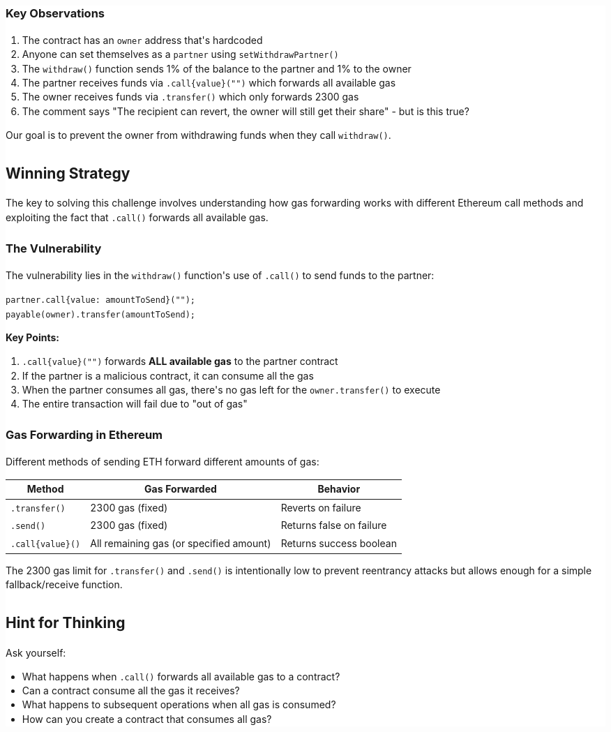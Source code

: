 ### Key Observations

1. The contract has an `owner` address that's hardcoded
2. Anyone can set themselves as a `partner` using `setWithdrawPartner()`
3. The `withdraw()` function sends 1% of the balance to the partner and 1% to the owner
4. The partner receives funds via `.call{value}("")` which forwards all available gas
5. The owner receives funds via `.transfer()` which only forwards 2300 gas
6. The comment says "The recipient can revert, the owner will still get their share" - but is this true?

Our goal is to prevent the owner from withdrawing funds when they call `withdraw()`.

## Winning Strategy

The key to solving this challenge involves understanding how gas forwarding works with different Ethereum call methods and exploiting the fact that `.call()` forwards all available gas.

### The Vulnerability

The vulnerability lies in the `withdraw()` function's use of `.call()` to send funds to the partner:

```solidity
partner.call{value: amountToSend}("");
payable(owner).transfer(amountToSend);
```

**Key Points:**
1. `.call{value}("")` forwards **ALL available gas** to the partner contract
2. If the partner is a malicious contract, it can consume all the gas
3. When the partner consumes all gas, there's no gas left for the `owner.transfer()` to execute
4. The entire transaction will fail due to "out of gas"

### Gas Forwarding in Ethereum

Different methods of sending ETH forward different amounts of gas:

| Method | Gas Forwarded | Behavior |
|--------|---------------|----------|
| `.transfer()` | 2300 gas (fixed) | Reverts on failure |
| `.send()` | 2300 gas (fixed) | Returns false on failure |
| `.call{value}()` | All remaining gas (or specified amount) | Returns success boolean |

The 2300 gas limit for `.transfer()` and `.send()` is intentionally low to prevent reentrancy attacks but allows enough for a simple fallback/receive function.

## Hint for Thinking

Ask yourself:
* What happens when `.call()` forwards all available gas to a contract?
* Can a contract consume all the gas it receives?
* What happens to subsequent operations when all gas is consumed?
* How can you create a contract that consumes all gas?
